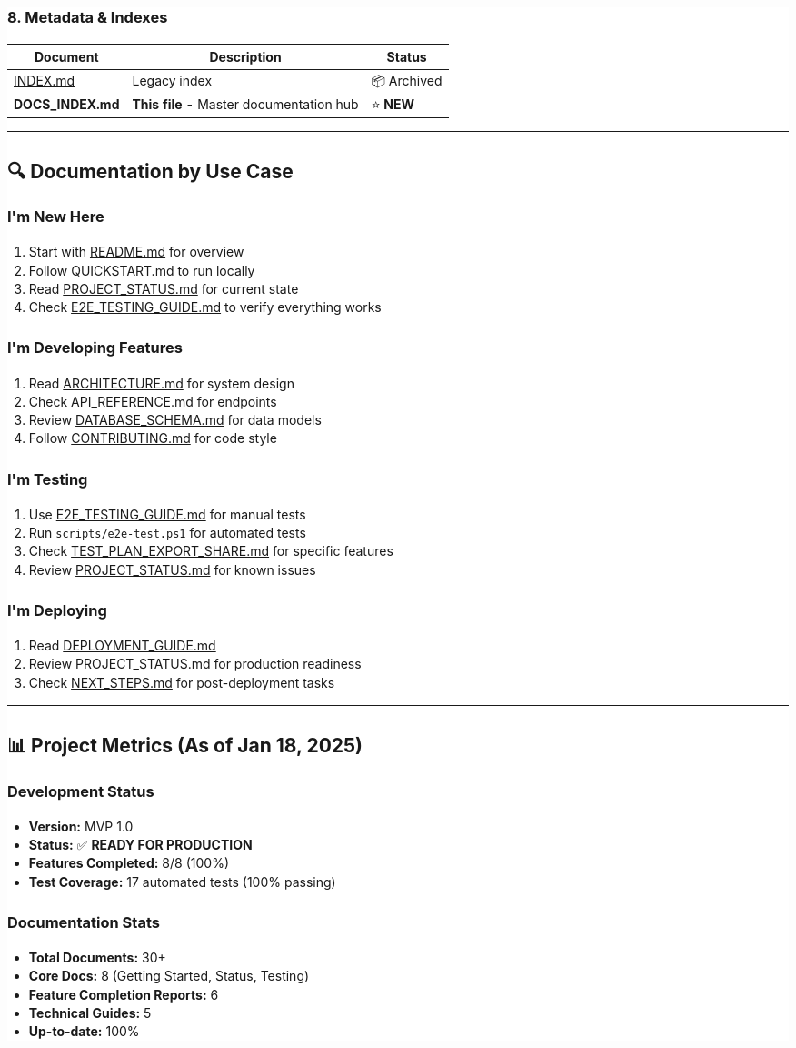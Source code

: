 ### 8. Metadata & Indexes

| Document | Description | Status |
|----------|-------------|--------|
| [INDEX.md](INDEX.md) | Legacy index | 📦 Archived |
| **DOCS_INDEX.md** | **This file** - Master documentation hub | ⭐ **NEW** |

---

## 🔍 Documentation by Use Case

### I'm New Here
1. Start with [README.md](README.md) for overview
2. Follow [QUICKSTART.md](QUICKSTART.md) to run locally
3. Read [PROJECT_STATUS.md](PROJECT_STATUS.md) for current state
4. Check [E2E_TESTING_GUIDE.md](E2E_TESTING_GUIDE.md) to verify everything works

### I'm Developing Features
1. Read [ARCHITECTURE.md](ARCHITECTURE.md) for system design
2. Check [API_REFERENCE.md](API_REFERENCE.md) for endpoints
3. Review [DATABASE_SCHEMA.md](DATABASE_SCHEMA.md) for data models
4. Follow [CONTRIBUTING.md](CONTRIBUTING.md) for code style

### I'm Testing
1. Use [E2E_TESTING_GUIDE.md](E2E_TESTING_GUIDE.md) for manual tests
2. Run `scripts/e2e-test.ps1` for automated tests
3. Check [TEST_PLAN_EXPORT_SHARE.md](TEST_PLAN_EXPORT_SHARE.md) for specific features
4. Review [PROJECT_STATUS.md](PROJECT_STATUS.md) for known issues

### I'm Deploying
1. Read [DEPLOYMENT_GUIDE.md](DEPLOYMENT_GUIDE.md)
2. Review [PROJECT_STATUS.md](PROJECT_STATUS.md) for production readiness
3. Check [NEXT_STEPS.md](NEXT_STEPS.md) for post-deployment tasks

---

## 📊 Project Metrics (As of Jan 18, 2025)

### Development Status
- **Version:** MVP 1.0
- **Status:** ✅ **READY FOR PRODUCTION**
- **Features Completed:** 8/8 (100%)
- **Test Coverage:** 17 automated tests (100% passing)

### Documentation Stats
- **Total Documents:** 30+
- **Core Docs:** 8 (Getting Started, Status, Testing)
- **Feature Completion Reports:** 6
- **Technical Guides:** 5
- **Up-to-date:** 100%
